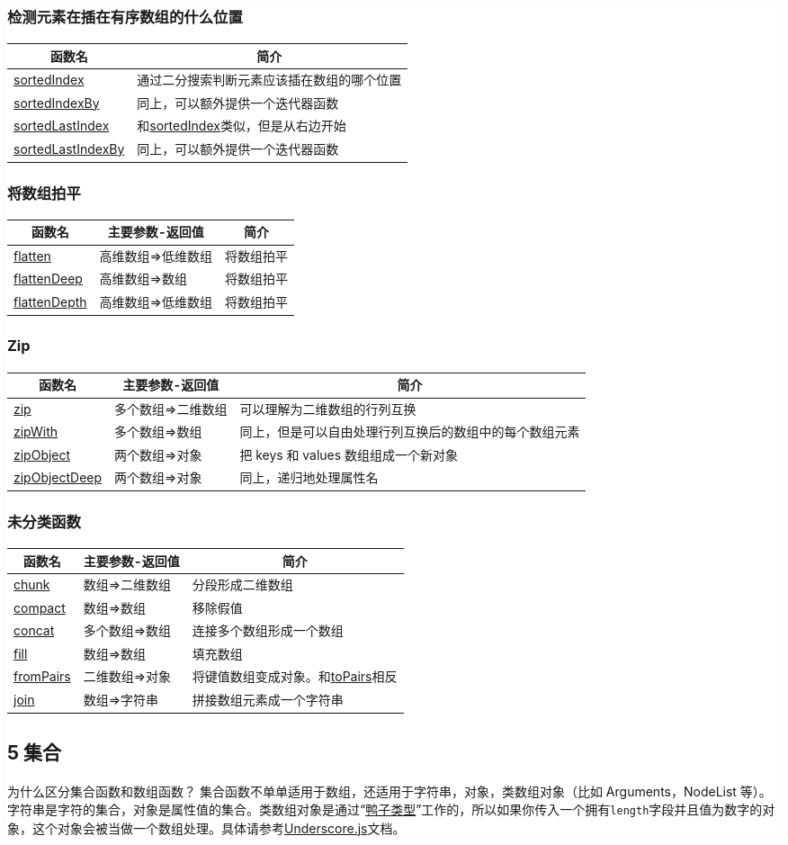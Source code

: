 ### 检测元素在插在有序数组的什么位置

| 函数名                                                          | 简介                                                                      |
| --------------------------------------------------------------- | ------------------------------------------------------------------------- |
| [sortedIndex](https://lodash.com/docs/#sortedIndex)             | 通过二分搜索判断元素应该插在数组的哪个位置                                |
| [sortedIndexBy](https://lodash.com/docs/#sortedIndexBy)         | 同上，可以额外提供一个迭代器函数                                          |
| [sortedLastIndex](https://lodash.com/docs/#sortedLastIndex)     | 和[sortedIndex](https://lodash.com/docs/#sortedIndex)类似，但是从右边开始 |
| [sortedLastIndexBy](https://lodash.com/docs/#sortedLastIndexBy) | 同上，可以额外提供一个迭代器函数                                          |

### 将数组拍平

| 函数名                                                | 主要参数-返回值    | 简介       |
| ----------------------------------------------------- | ------------------ | ---------- |
| [flatten](https://lodash.com/docs/#)                  | 高维数组=>低维数组 | 将数组拍平 |
| [flattenDeep](https://lodash.com/docs/#flattenDeep)   | 高维数组=>数组     | 将数组拍平 |
| [flattenDepth](https://lodash.com/docs/#flattenDepth) | 高维数组=>低维数组 | 将数组拍平 |

### Zip

| 函数名                                                  | 主要参数-返回值    | 简介                                                   |
| ------------------------------------------------------- | ------------------ | ------------------------------------------------------ |
| [zip](https://lodash.com/docs/#zip)                     | 多个数组=>二维数组 | 可以理解为二维数组的行列互换                           |
| [zipWith](https://lodash.com/docs/#zipWith)             | 多个数组=>数组     | 同上，但是可以自由处理行列互换后的数组中的每个数组元素 |
| [zipObject](https://lodash.com/docs/#zipObject)         | 两个数组=>对象     | 把 keys 和 values 数组组成一个新对象                   |
| [zipObjectDeep](https://lodash.com/docs/#zipObjectDeep) | 两个数组=>对象     | 同上，递归地处理属性名                                 |

### 未分类函数

| 函数名                                          | 主要参数-返回值 | 简介                                                                  |
| ----------------------------------------------- | --------------- | --------------------------------------------------------------------- |
| [chunk](https://lodash.com/docs/#chunk)         | 数组=>二维数组  | 分段形成二维数组                                                      |
| [compact](https://lodash.com/docs/#compact)     | 数组=>数组      | 移除假值                                                              |
| [concat](https://lodash.com/docs/#concat)       | 多个数组=>数组  | 连接多个数组形成一个数组                                              |
| [fill](https://lodash.com/docs/#fill)           | 数组=>数组      | 填充数组                                                              |
| [fromPairs](https://lodash.com/docs/#fromPairs) | 二维数组=>对象  | 将键值数组变成对象。和[toPairs](https://lodash.com/docs/#toPairs)相反 |
| [join](https://lodash.com/docs/#join)           | 数组=>字符串    | 拼接数组元素成一个字符串                                              |

## 5 集合

为什么区分集合函数和数组函数？
集合函数不单单适用于数组，还适用于字符串，对象，类数组对象（比如 Arguments，NodeList 等）。字符串是字符的集合，对象是属性值的集合。类数组对象是通过“[鸭子类型](https://zh.wikipedia.org/wiki/%E9%B8%AD%E5%AD%90%E7%B1%BB%E5%9E%8B)”工作的，所以如果你传入一个拥有`length`字段并且值为数字的对象，这个对象会被当做一个数组处理。具体请参考[Underscore.js](http://underscorejs.org/#collections)文档。

